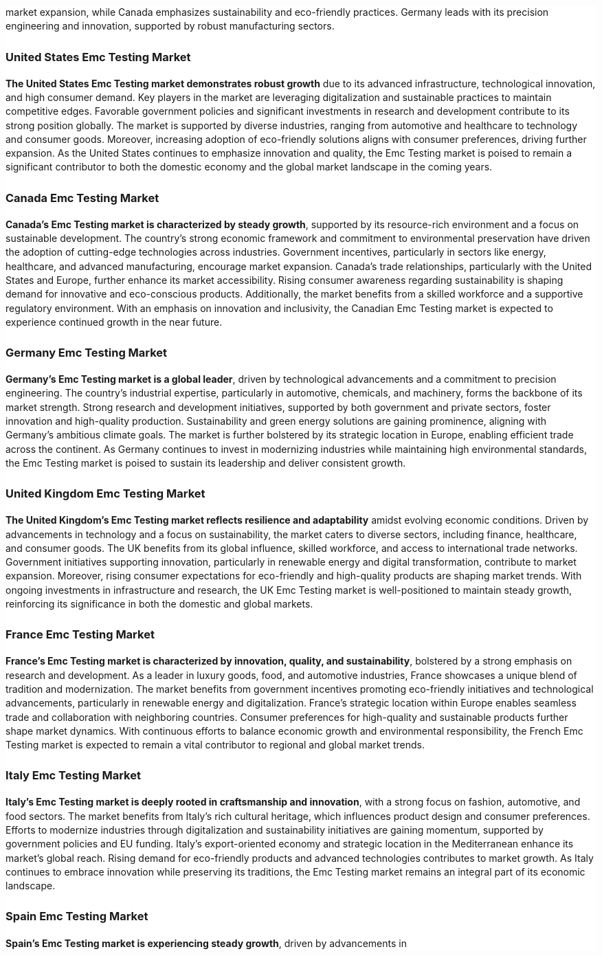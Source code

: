 market expansion, while Canada emphasizes sustainability and eco-friendly practices. Germany leads with its precision engineering and innovation, supported by robust manufacturing sectors.</span></em></p></blockquote><h3><strong>United States Emc Testing Market</strong></h3><p><strong>The United States Emc Testing market demonstrates robust growth</strong> due to its advanced infrastructure, technological innovation, and high consumer demand. Key players in the market are leveraging digitalization and sustainable practices to maintain competitive edges. Favorable government policies and significant investments in research and development contribute to its strong position globally. The market is supported by diverse industries, ranging from automotive and healthcare to technology and consumer goods. Moreover, increasing adoption of eco-friendly solutions aligns with consumer preferences, driving further expansion. As the United States continues to emphasize innovation and quality, the Emc Testing market is poised to remain a significant contributor to both the domestic economy and the global market landscape in the coming years.</p><h3><strong>Canada Emc Testing Market</strong></h3><p><strong>Canada&rsquo;s Emc Testing market is characterized by steady growth</strong>, supported by its resource-rich environment and a focus on sustainable development. The country&rsquo;s strong economic framework and commitment to environmental preservation have driven the adoption of cutting-edge technologies across industries. Government incentives, particularly in sectors like energy, healthcare, and advanced manufacturing, encourage market expansion. Canada&rsquo;s trade relationships, particularly with the United States and Europe, further enhance its market accessibility. Rising consumer awareness regarding sustainability is shaping demand for innovative and eco-conscious products. Additionally, the market benefits from a skilled workforce and a supportive regulatory environment. With an emphasis on innovation and inclusivity, the Canadian Emc Testing market is expected to experience continued growth in the near future.</p><h3><strong>Germany Emc Testing Market</strong></h3><p><strong>Germany&rsquo;s Emc Testing market is a global leader</strong>, driven by technological advancements and a commitment to precision engineering. The country&rsquo;s industrial expertise, particularly in automotive, chemicals, and machinery, forms the backbone of its market strength. Strong research and development initiatives, supported by both government and private sectors, foster innovation and high-quality production. Sustainability and green energy solutions are gaining prominence, aligning with Germany&rsquo;s ambitious climate goals. The market is further bolstered by its strategic location in Europe, enabling efficient trade across the continent. As Germany continues to invest in modernizing industries while maintaining high environmental standards, the Emc Testing market is poised to sustain its leadership and deliver consistent growth.</p><h3><strong>United Kingdom Emc Testing Market</strong></h3><p><strong>The United Kingdom&rsquo;s Emc Testing market reflects resilience and adaptability</strong> amidst evolving economic conditions. Driven by advancements in technology and a focus on sustainability, the market caters to diverse sectors, including finance, healthcare, and consumer goods. The UK benefits from its global influence, skilled workforce, and access to international trade networks. Government initiatives supporting innovation, particularly in renewable energy and digital transformation, contribute to market expansion. Moreover, rising consumer expectations for eco-friendly and high-quality products are shaping market trends. With ongoing investments in infrastructure and research, the UK Emc Testing market is well-positioned to maintain steady growth, reinforcing its significance in both the domestic and global markets.</p><h3><strong>France Emc Testing Market</strong></h3><p><strong>France&rsquo;s Emc Testing market is characterized by innovation, quality, and sustainability</strong>, bolstered by a strong emphasis on research and development. As a leader in luxury goods, food, and automotive industries, France showcases a unique blend of tradition and modernization. The market benefits from government incentives promoting eco-friendly initiatives and technological advancements, particularly in renewable energy and digitalization. France&rsquo;s strategic location within Europe enables seamless trade and collaboration with neighboring countries. Consumer preferences for high-quality and sustainable products further shape market dynamics. With continuous efforts to balance economic growth and environmental responsibility, the French Emc Testing market is expected to remain a vital contributor to regional and global market trends.</p><h3><strong>Italy Emc Testing Market</strong></h3><p><strong>Italy&rsquo;s Emc Testing market is deeply rooted in craftsmanship and innovation</strong>, with a strong focus on fashion, automotive, and food sectors. The market benefits from Italy&rsquo;s rich cultural heritage, which influences product design and consumer preferences. Efforts to modernize industries through digitalization and sustainability initiatives are gaining momentum, supported by government policies and EU funding. Italy&rsquo;s export-oriented economy and strategic location in the Mediterranean enhance its market&rsquo;s global reach. Rising demand for eco-friendly products and advanced technologies contributes to market growth. As Italy continues to embrace innovation while preserving its traditions, the Emc Testing market remains an integral part of its economic landscape.</p><h3><strong>Spain Emc Testing Market</strong></h3><p><strong>Spain&rsquo;s Emc Testing market is experiencing steady growth</strong>, driven by advancements in